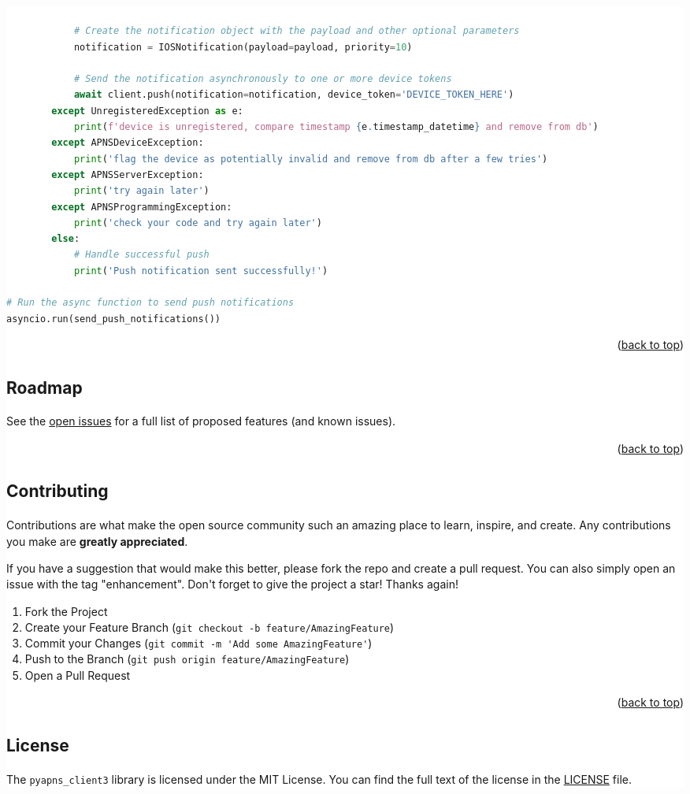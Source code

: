 ```python

            # Create the notification object with the payload and other optional parameters
            notification = IOSNotification(payload=payload, priority=10)

            # Send the notification asynchronously to one or more device tokens
            await client.push(notification=notification, device_token='DEVICE_TOKEN_HERE')
        except UnregisteredException as e:
            print(f'device is unregistered, compare timestamp {e.timestamp_datetime} and remove from db')
        except APNSDeviceException:
            print('flag the device as potentially invalid and remove from db after a few tries')
        except APNSServerException:
            print('try again later')
        except APNSProgrammingException:
            print('check your code and try again later')
        else:
            # Handle successful push
            print('Push notification sent successfully!')

# Run the async function to send push notifications
asyncio.run(send_push_notifications())
```

<p align="right">(<a href="#readme-top">back to top</a>)</p>

## Roadmap

See the [open issues](https://github.com/capcom6/pyapns_client/issues) for a full list of proposed features (and known issues).

<p align="right">(<a href="#readme-top">back to top</a>)</p>

## Contributing

Contributions are what make the open source community such an amazing place to learn, inspire, and create. Any contributions you make are **greatly appreciated**.

If you have a suggestion that would make this better, please fork the repo and create a pull request. You can also simply open an issue with the tag "enhancement".
Don't forget to give the project a star! Thanks again!

1. Fork the Project
2. Create your Feature Branch (`git checkout -b feature/AmazingFeature`)
3. Commit your Changes (`git commit -m 'Add some AmazingFeature'`)
4. Push to the Branch (`git push origin feature/AmazingFeature`)
5. Open a Pull Request

<p align="right">(<a href="#readme-top">back to top</a>)</p>

## License

The `pyapns_client3` library is licensed under the MIT License. You can find the full text of the license in the [LICENSE](https://github.com/capcom6/pyapns_client/blob/master/LICENSE) file.
